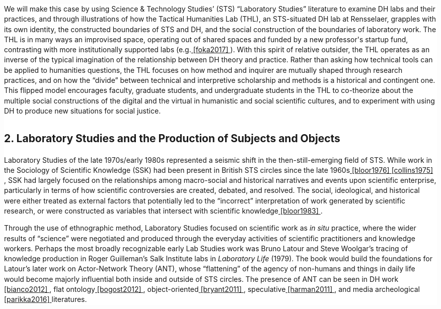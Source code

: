 We will make this case by using Science & Technology Studies’ (STS) “Laboratory Studies” literature to examine DH labs and their practices, and through illustrations of how the Tactical Humanities Lab (THL), an STS-situated DH lab at Rensselaer, grapples with its own identity, the constructed boundaries of STS and DH, and the social construction of the boundaries of laboratory work. The THL is in many ways an improvised space, operating out of shared spaces and funded by a new professor's startup fund, contrasting with more institutionally supported labs (e.g.<a class="footnote-ref" href="#foka2017"> [foka2017] </a>). With this spirit of relative outsider, the THL operates as an inverse of the typical imagination of the relationship between DH theory and practice. Rather than asking how technical tools can be applied to humanities questions, the THL focuses on how method and inquirer are mutually shaped through research practices, and on how the “divide” between technical and interpretive scholarship and methods is a historical and contingent one. This flipped model encourages faculty, graduate students, and undergraduate students in the THL to co-theorize about the multiple social constructions of the digital and the virtual in humanistic and social scientific cultures, and to experiment with using DH to produce new situations for social justice.




## 2. Laboratory Studies and the Production of Subjects and Objects

Laboratory Studies of the late 1970s/early 1980s represented a seismic shift in the then-still-emerging field of STS. While work in the Sociology of Scientific Knowledge (SSK) had been present in British STS circles since the late 1960s<a class="footnote-ref" href="#bloor1976"> [bloor1976] </a><a class="footnote-ref" href="#collins1975"> [collins1975] </a>, SSK had largely focused on the relationships among macro-social and historical narratives and events upon scientific enterprise, particularly in terms of how scientific controversies are created, debated, and resolved. The social, ideological, and historical were either treated as external factors that potentially led to the “incorrect” interpretation of work generated by scientific research, or were constructed as variables that intersect with scientific knowledge<a class="footnote-ref" href="#bloor1983"> [bloor1983] </a>.

Through the use of ethnographic method, Laboratory Studies focused on scientific work as _in situ_ practice, where the wider results of “science” were negotiated and produced through the everyday activities of scientific practitioners and knowledge workers. Perhaps the most broadly recognizable early Lab Studies work was Bruno Latour and Steve Woolgar’s tracing of knowledge production in Roger Guilleman’s Salk Institute labs in _Laboratory Life_ (1979). The book would build the foundations for Latour’s later work on Actor-Network Theory (ANT), whose “flattening” of the agency of non-humans and things in daily life would become majorly influential both inside and outside of STS circles. The presence of ANT can be seen in DH work<a class="footnote-ref" href="#bianco2012"> [bianco2012] </a>, flat ontology<a class="footnote-ref" href="#bogost2012"> [bogost2012] </a>, object-oriented<a class="footnote-ref" href="#bryant2011"> [bryant2011] </a>, speculative<a class="footnote-ref" href="#harman2011"> [harman2011] </a>, and media archeological<a class="footnote-ref" href="#parikka2016"> [parikka2016] </a>literatures.
